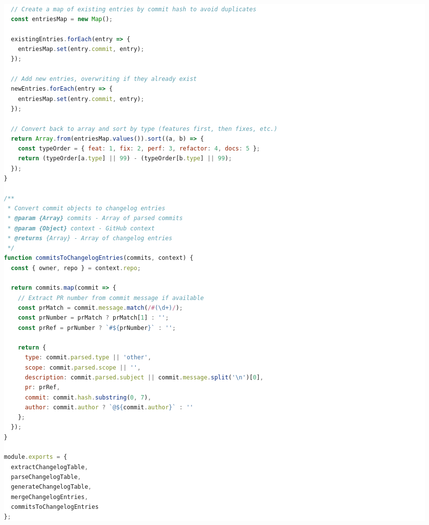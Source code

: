 ```javascript
  // Create a map of existing entries by commit hash to avoid duplicates
  const entriesMap = new Map();
  
  existingEntries.forEach(entry => {
    entriesMap.set(entry.commit, entry);
  });
  
  // Add new entries, overwriting if they already exist
  newEntries.forEach(entry => {
    entriesMap.set(entry.commit, entry);
  });
  
  // Convert back to array and sort by type (features first, then fixes, etc.)
  return Array.from(entriesMap.values()).sort((a, b) => {
    const typeOrder = { feat: 1, fix: 2, perf: 3, refactor: 4, docs: 5 };
    return (typeOrder[a.type] || 99) - (typeOrder[b.type] || 99);
  });
}

/**
 * Convert commit objects to changelog entries
 * @param {Array} commits - Array of parsed commits
 * @param {Object} context - GitHub context
 * @returns {Array} - Array of changelog entries
 */
function commitsToChangelogEntries(commits, context) {
  const { owner, repo } = context.repo;
  
  return commits.map(commit => {
    // Extract PR number from commit message if available
    const prMatch = commit.message.match(/#(\d+)/);
    const prNumber = prMatch ? prMatch[1] : '';
    const prRef = prNumber ? `#${prNumber}` : '';
    
    return {
      type: commit.parsed.type || 'other',
      scope: commit.parsed.scope || '',
      description: commit.parsed.subject || commit.message.split('\n')[0],
      pr: prRef,
      commit: commit.hash.substring(0, 7),
      author: commit.author ? `@${commit.author}` : ''
    };
  });
}

module.exports = {
  extractChangelogTable,
  parseChangelogTable,
  generateChangelogTable,
  mergeChangelogEntries,
  commitsToChangelogEntries
};
```
